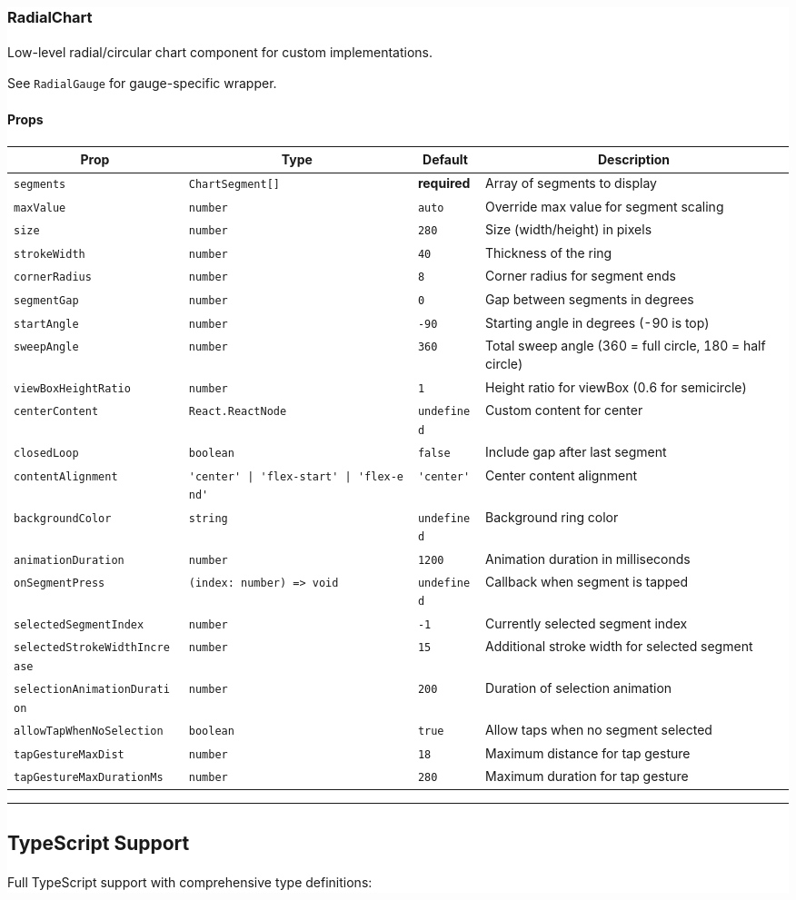 
### RadialChart

Low-level radial/circular chart component for custom implementations.

See `RadialGauge` for gauge-specific wrapper.

#### Props

| Prop | Type | Default | Description |
|------|------|---------|-------------|
| `segments` | `ChartSegment[]` | **required** | Array of segments to display |
| `maxValue` | `number` | `auto` | Override max value for segment scaling |
| `size` | `number` | `280` | Size (width/height) in pixels |
| `strokeWidth` | `number` | `40` | Thickness of the ring |
| `cornerRadius` | `number` | `8` | Corner radius for segment ends |
| `segmentGap` | `number` | `0` | Gap between segments in degrees |
| `startAngle` | `number` | `-90` | Starting angle in degrees (-90 is top) |
| `sweepAngle` | `number` | `360` | Total sweep angle (360 = full circle, 180 = half circle) |
| `viewBoxHeightRatio` | `number` | `1` | Height ratio for viewBox (0.6 for semicircle) |
| `centerContent` | `React.ReactNode` | `undefined` | Custom content for center |
| `closedLoop` | `boolean` | `false` | Include gap after last segment |
| `contentAlignment` | `'center' \| 'flex-start' \| 'flex-end'` | `'center'` | Center content alignment |
| `backgroundColor` | `string` | `undefined` | Background ring color |
| `animationDuration` | `number` | `1200` | Animation duration in milliseconds |
| `onSegmentPress` | `(index: number) => void` | `undefined` | Callback when segment is tapped |
| `selectedSegmentIndex` | `number` | `-1` | Currently selected segment index |
| `selectedStrokeWidthIncrease` | `number` | `15` | Additional stroke width for selected segment |
| `selectionAnimationDuration` | `number` | `200` | Duration of selection animation |
| `allowTapWhenNoSelection` | `boolean` | `true` | Allow taps when no segment selected |
| `tapGestureMaxDist` | `number` | `18` | Maximum distance for tap gesture |
| `tapGestureMaxDurationMs` | `number` | `280` | Maximum duration for tap gesture |

---

## TypeScript Support

Full TypeScript support with comprehensive type definitions:

